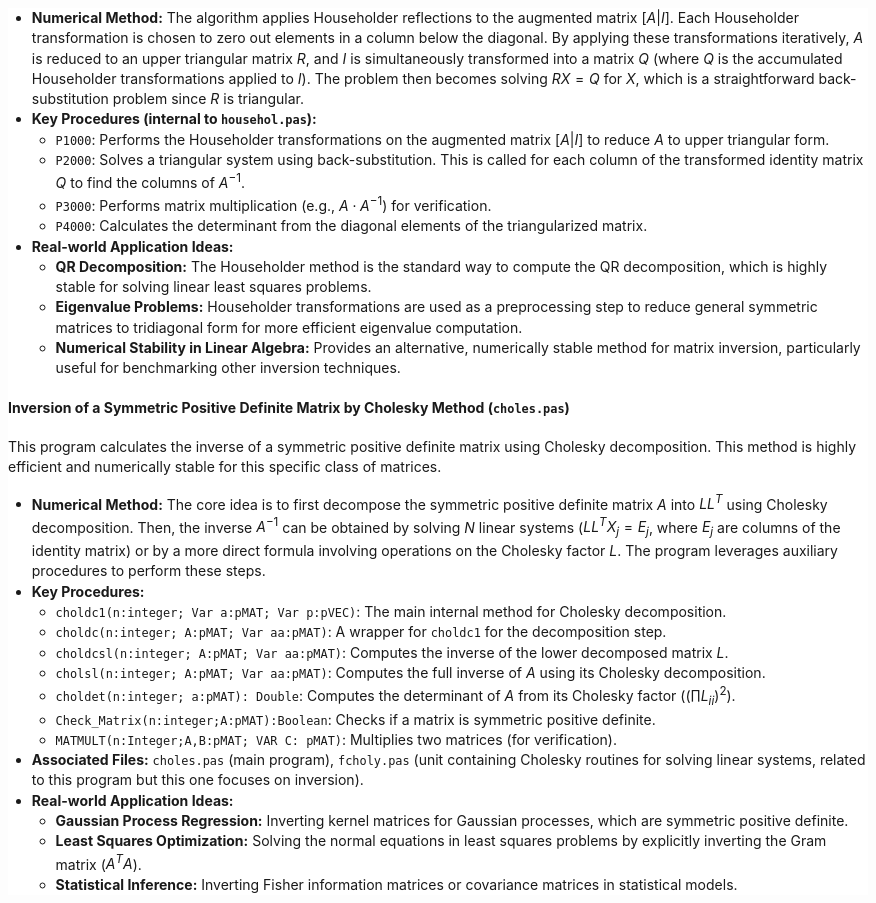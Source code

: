 *   **Numerical Method:** The algorithm applies Householder reflections to the augmented matrix $[A | I]$. Each Householder transformation is chosen to zero out elements in a column below the diagonal. By applying these transformations iteratively, $A$ is reduced to an upper triangular matrix $R$, and $I$ is simultaneously transformed into a matrix $Q$ (where $Q$ is the accumulated Householder transformations applied to $I$). The problem then becomes solving $RX = Q$ for $X$, which is a straightforward back-substitution problem since $R$ is triangular.
*   **Key Procedures (internal to `househol.pas`):**
    *   `P1000`: Performs the Householder transformations on the augmented matrix $[A | I]$ to reduce $A$ to upper triangular form.
    *   `P2000`: Solves a triangular system using back-substitution. This is called for each column of the transformed identity matrix $Q$ to find the columns of $A^{-1}$.
    *   `P3000`: Performs matrix multiplication (e.g., $A \cdot A^{-1}$) for verification.
    *   `P4000`: Calculates the determinant from the diagonal elements of the triangularized matrix.
*   **Real-world Application Ideas:**
    *   **QR Decomposition:** The Householder method is the standard way to compute the QR decomposition, which is highly stable for solving linear least squares problems.
    *   **Eigenvalue Problems:** Householder transformations are used as a preprocessing step to reduce general symmetric matrices to tridiagonal form for more efficient eigenvalue computation.
    *   **Numerical Stability in Linear Algebra:** Provides an alternative, numerically stable method for matrix inversion, particularly useful for benchmarking other inversion techniques.

#### Inversion of a Symmetric Positive Definite Matrix by Cholesky Method (`choles.pas`)

This program calculates the inverse of a symmetric positive definite matrix using Cholesky decomposition. This method is highly efficient and numerically stable for this specific class of matrices.

*   **Numerical Method:** The core idea is to first decompose the symmetric positive definite matrix $A$ into $LL^T$ using Cholesky decomposition. Then, the inverse $A^{-1}$ can be obtained by solving $N$ linear systems ($LL^T X_j = E_j$, where $E_j$ are columns of the identity matrix) or by a more direct formula involving operations on the Cholesky factor $L$. The program leverages auxiliary procedures to perform these steps.
*   **Key Procedures:**
    *   `choldc1(n:integer; Var a:pMAT; Var p:pVEC)`: The main internal method for Cholesky decomposition.
    *   `choldc(n:integer; A:pMAT; Var aa:pMAT)`: A wrapper for `choldc1` for the decomposition step.
    *   `choldcsl(n:integer; A:pMAT; Var aa:pMAT)`: Computes the inverse of the lower decomposed matrix $L$.
    *   `cholsl(n:integer; A:pMAT; Var aa:pMAT)`: Computes the full inverse of $A$ using its Cholesky decomposition.
    *   `choldet(n:integer; a:pMAT): Double`: Computes the determinant of $A$ from its Cholesky factor ($(\prod L_{ii})^2$).
    *   `Check_Matrix(n:integer;A:pMAT):Boolean`: Checks if a matrix is symmetric positive definite.
    *   `MATMULT(n:Integer;A,B:pMAT; VAR C: pMAT)`: Multiplies two matrices (for verification).
*   **Associated Files:** `choles.pas` (main program), `fcholy.pas` (unit containing Cholesky routines for solving linear systems, related to this program but this one focuses on inversion).
*   **Real-world Application Ideas:**
    *   **Gaussian Process Regression:** Inverting kernel matrices for Gaussian processes, which are symmetric positive definite.
    *   **Least Squares Optimization:** Solving the normal equations in least squares problems by explicitly inverting the Gram matrix ($A^T A$).
    *   **Statistical Inference:** Inverting Fisher information matrices or covariance matrices in statistical models.
